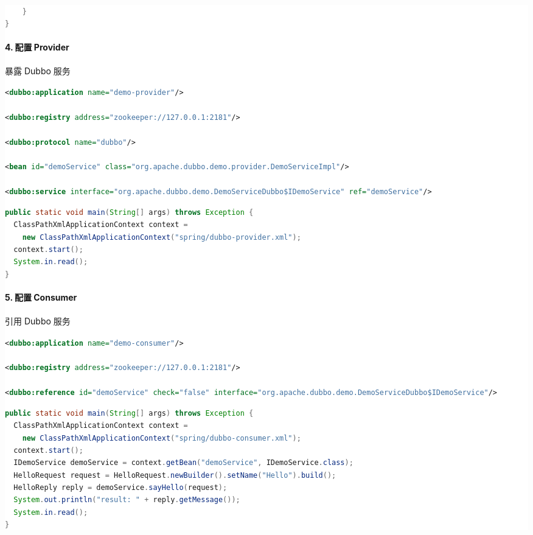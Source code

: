 ```java
    }
}
```



#### 4. 配置 Provider

暴露 Dubbo 服务

```xml
<dubbo:application name="demo-provider"/>

<dubbo:registry address="zookeeper://127.0.0.1:2181"/>

<dubbo:protocol name="dubbo"/>

<bean id="demoService" class="org.apache.dubbo.demo.provider.DemoServiceImpl"/>

<dubbo:service interface="org.apache.dubbo.demo.DemoServiceDubbo$IDemoService" ref="demoService"/>

```

```java
public static void main(String[] args) throws Exception {
  ClassPathXmlApplicationContext context = 
    new ClassPathXmlApplicationContext("spring/dubbo-provider.xml");
  context.start();
  System.in.read();
}
```



#### 5. 配置 Consumer 

引用 Dubbo 服务

```xml
<dubbo:application name="demo-consumer"/>

<dubbo:registry address="zookeeper://127.0.0.1:2181"/>

<dubbo:reference id="demoService" check="false" interface="org.apache.dubbo.demo.DemoServiceDubbo$IDemoService"/>
```

```java
public static void main(String[] args) throws Exception {
  ClassPathXmlApplicationContext context = 
    new ClassPathXmlApplicationContext("spring/dubbo-consumer.xml");
  context.start();
  IDemoService demoService = context.getBean("demoService", IDemoService.class);
  HelloRequest request = HelloRequest.newBuilder().setName("Hello").build();
  HelloReply reply = demoService.sayHello(request);
  System.out.println("result: " + reply.getMessage());
  System.in.read();
}
```

